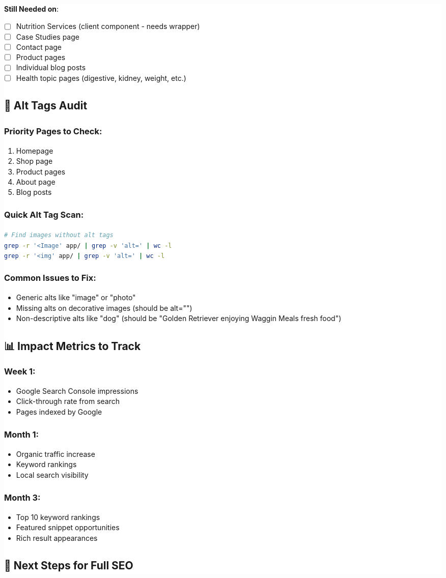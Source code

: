 **Still Needed on**:
- [ ] Nutrition Services (client component - needs wrapper)
- [ ] Case Studies page
- [ ] Contact page
- [ ] Product pages
- [ ] Individual blog posts
- [ ] Health topic pages (digestive, kidney, weight, etc.)

## 🔄 Alt Tags Audit

### Priority Pages to Check:
1. Homepage
2. Shop page
3. Product pages
4. About page
5. Blog posts

### Quick Alt Tag Scan:
```bash
# Find images without alt tags
grep -r '<Image' app/ | grep -v 'alt=' | wc -l
grep -r '<img' app/ | grep -v 'alt=' | wc -l
```

### Common Issues to Fix:
- Generic alts like "image" or "photo"
- Missing alts on decorative images (should be alt="")
- Non-descriptive alts like "dog" (should be "Golden Retriever enjoying Waggin Meals fresh food")

## 📊 Impact Metrics to Track

### Week 1:
- Google Search Console impressions
- Click-through rate from search
- Pages indexed by Google

### Month 1:
- Organic traffic increase
- Keyword rankings
- Local search visibility

### Month 3:
- Top 10 keyword rankings
- Featured snippet opportunities
- Rich result appearances

## 🎯 Next Steps for Full SEO
